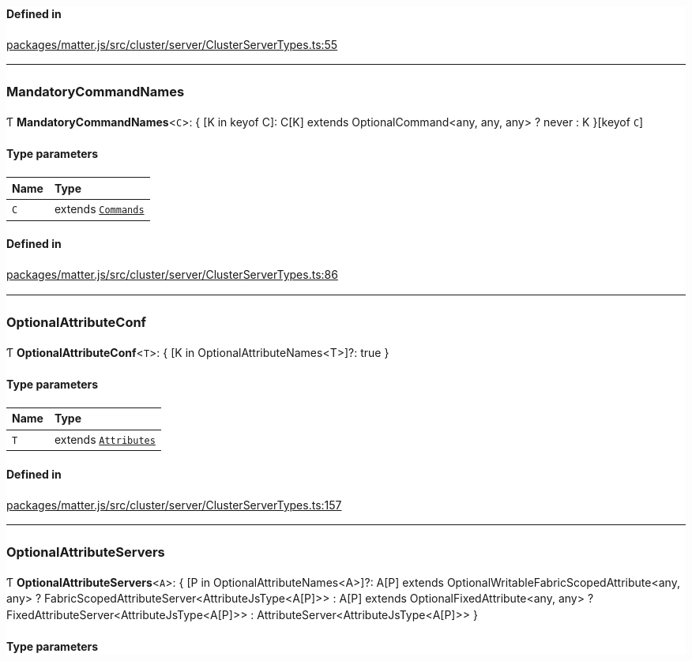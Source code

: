 #### Defined in

[packages/matter.js/src/cluster/server/ClusterServerTypes.ts:55](https://github.com/project-chip/matter.js/blob/2d9f2165d2672864fda3496a6d0d5f93597f82c6/packages/matter.js/src/cluster/server/ClusterServerTypes.ts#L55)

___

### MandatoryCommandNames

Ƭ **MandatoryCommandNames**\<`C`\>: \{ [K in keyof C]: C[K] extends OptionalCommand\<any, any, any\> ? never : K }[keyof `C`]

#### Type parameters

| Name | Type |
| :------ | :------ |
| `C` | extends [`Commands`](../interfaces/cluster_export.Commands.md) |

#### Defined in

[packages/matter.js/src/cluster/server/ClusterServerTypes.ts:86](https://github.com/project-chip/matter.js/blob/2d9f2165d2672864fda3496a6d0d5f93597f82c6/packages/matter.js/src/cluster/server/ClusterServerTypes.ts#L86)

___

### OptionalAttributeConf

Ƭ **OptionalAttributeConf**\<`T`\>: \{ [K in OptionalAttributeNames\<T\>]?: true }

#### Type parameters

| Name | Type |
| :------ | :------ |
| `T` | extends [`Attributes`](../interfaces/cluster_export.Attributes.md) |

#### Defined in

[packages/matter.js/src/cluster/server/ClusterServerTypes.ts:157](https://github.com/project-chip/matter.js/blob/2d9f2165d2672864fda3496a6d0d5f93597f82c6/packages/matter.js/src/cluster/server/ClusterServerTypes.ts#L157)

___

### OptionalAttributeServers

Ƭ **OptionalAttributeServers**\<`A`\>: \{ [P in OptionalAttributeNames\<A\>]?: A[P] extends OptionalWritableFabricScopedAttribute\<any, any\> ? FabricScopedAttributeServer\<AttributeJsType\<A[P]\>\> : A[P] extends OptionalFixedAttribute\<any, any\> ? FixedAttributeServer\<AttributeJsType\<A[P]\>\> : AttributeServer\<AttributeJsType\<A[P]\>\> }

#### Type parameters
